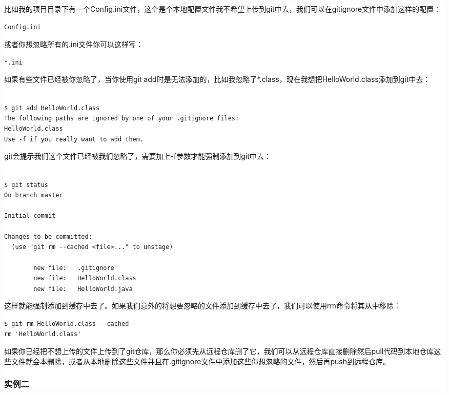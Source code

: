 比如我的项目目录下有一个Config.ini文件，这个是个本地配置文件我不希望上传到git中去，我们可以在gitignore文件中添加这样的配置：

```
Config.ini

```

或者你想忽略所有的.ini文件你可以这样写：

```
*.ini

```


如果有些文件已经被你忽略了，当你使用git add时是无法添加的，比如我忽略了*.class，现在我想把HelloWorld.class添加到git中去：

```

$ git add HelloWorld.class
The following paths are ignored by one of your .gitignore files:
HelloWorld.class
Use -f if you really want to add them.

```



git会提示我们这个文件已经被我们忽略了，需要加上-f参数才能强制添加到git中去：


```

$ git status
On branch master
 
Initial commit
 
Changes to be committed:
  (use "git rm --cached <file>..." to unstage)
 
        new file:   .gitignore
        new file:   HelloWorld.class
        new file:   HelloWorld.java

```

这样就能强制添加到缓存中去了。如果我们意外的将想要忽略的文件添加到缓存中去了，我们可以使用rm命令将其从中移除：

```
$ git rm HelloWorld.class --cached
rm 'HelloWorld.class'

```

如果你已经把不想上传的文件上传到了git仓库，那么你必须先从远程仓库删了它，我们可以从远程仓库直接删除然后pull代码到本地仓库这些文件就会本删除，或者从本地删除这些文件并且在.gitignore文件中添加这些你想忽略的文件，然后再push到远程仓库。



### 实例二
